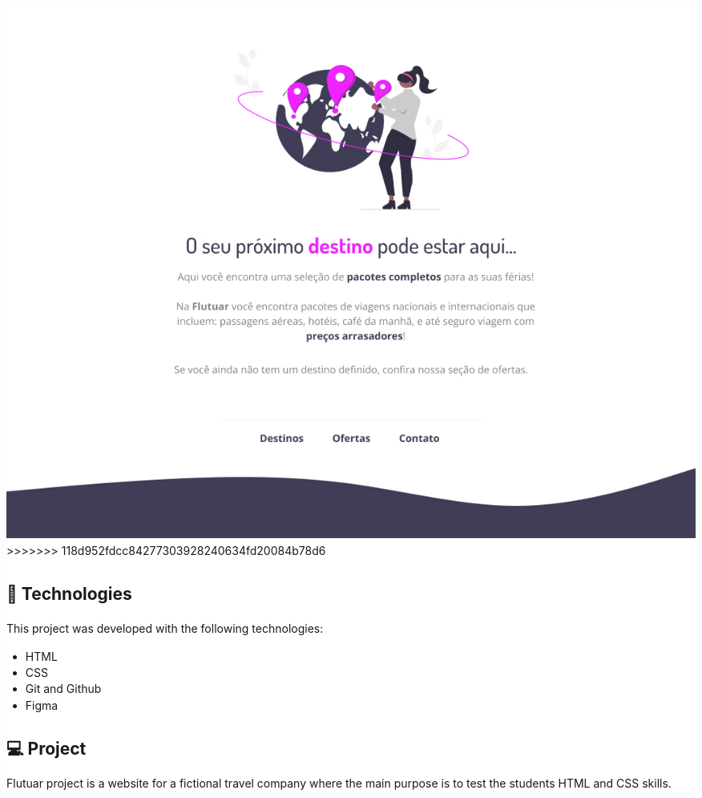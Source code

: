   <img alt="Flutuar project" src="./.github/preview.jpg" width="100%">
>>>>>>> 118d952fdcc84277303928240634fd20084b78d6
</p>

## 🚀 Technologies

This project was developed with the following technologies:

- HTML
- CSS
- Git and Github
- Figma

## 💻 Project

Flutuar project is a website for a fictional travel company where the main purpose is to test the students HTML and CSS skills.
